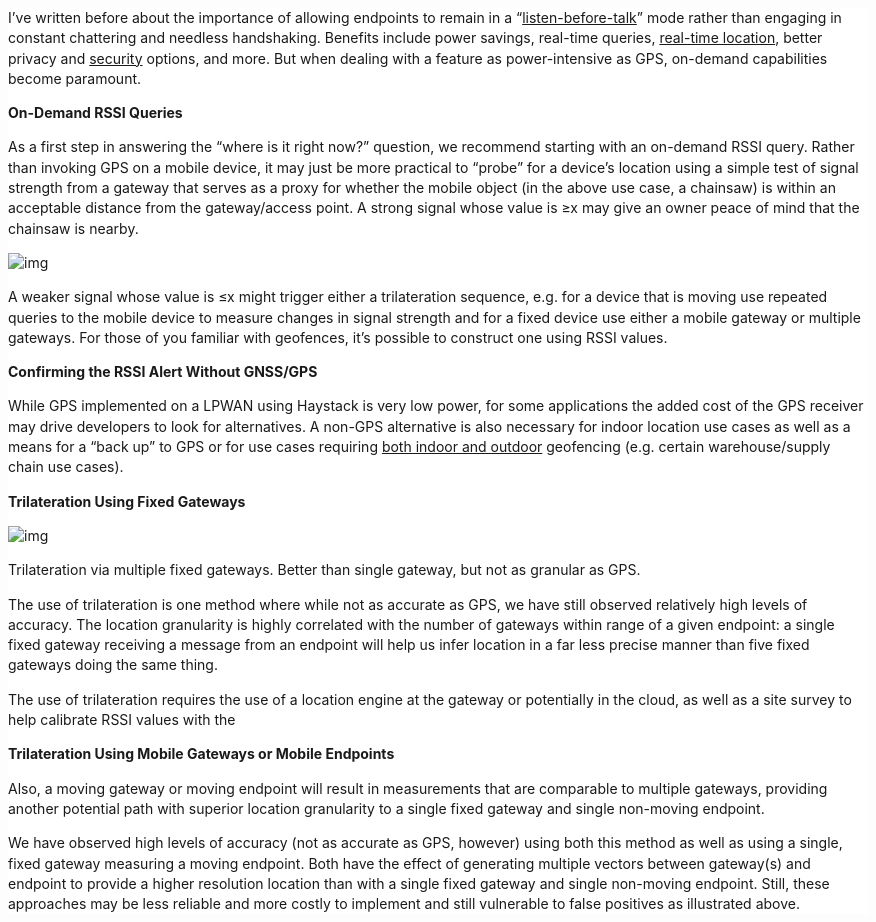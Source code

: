 I’ve written before about the importance of allowing endpoints to remain in a “[listen-before-talk](https://medium.com/@patburns/why-the-internet-of-things-is-going-nowhere-112540e79ae)” mode rather than engaging in constant chattering and needless handshaking. Benefits include power savings, real-time queries, [real-time location](https://medium.com/@patburns/the-indoor-outdoor-iot-2544d1026cae), better privacy and [security](https://medium.com/the-startup-magazine-collection/a-simple-proposal-to-improve-security-for-the-internet-of-things-4fcc0663f70e) options, and more. But when dealing with a feature as power-intensive as GPS, on-demand capabilities become paramount.

**On-Demand RSSI Queries**

As a first step in answering the “where is it right now?” question, we recommend starting with an on-demand RSSI query. Rather than invoking GPS on a mobile device, it may just be more practical to “probe” for a device’s location using a simple test of signal strength from a gateway that serves as a proxy for whether the mobile object (in the above use case, a chainsaw) is within an acceptable distance from the gateway/access point. A strong signal whose value is ≥x may give an owner peace of mind that the chainsaw is nearby.



![img](https://cdn-images-1.medium.com/max/600/1*5OyIdzEBDP6MI29CHaesUw.png)

A weaker signal whose value is ≤x might trigger either a trilateration sequence, e.g. for a device that is moving use repeated queries to the mobile device to measure changes in signal strength and for a fixed device use either a mobile gateway or multiple gateways. For those of you familiar with geofences, it’s possible to construct one using RSSI values.

**Confirming the RSSI Alert Without GNSS/GPS**

While GPS implemented on a LPWAN using Haystack is very low power, for some applications the added cost of the GPS receiver may drive developers to look for alternatives. A non-GPS alternative is also necessary for indoor location use cases as well as a means for a “back up” to GPS or for use cases requiring [both indoor and outdoor](http://bit.ly/2b65gRQ) geofencing (e.g. certain warehouse/supply chain use cases).

**Trilateration Using Fixed Gateways**



![img](https://cdn-images-1.medium.com/max/800/1*IIE6LfhG6OW5xVt-8ZxFNA.png)

Trilateration via multiple fixed gateways. Better than single gateway, but not as granular as GPS.

The use of trilateration is one method where while not as accurate as GPS, we have still observed relatively high levels of accuracy. The location granularity is highly correlated with the number of gateways within range of a given endpoint: a single fixed gateway receiving a message from an endpoint will help us infer location in a far less precise manner than five fixed gateways doing the same thing.

The use of trilateration requires the use of a location engine at the gateway or potentially in the cloud, as well as a site survey to help calibrate RSSI values with the

**Trilateration Using Mobile Gateways or Mobile Endpoints**

Also, a moving gateway or moving endpoint will result in measurements that are comparable to multiple gateways, providing another potential path with superior location granularity to a single fixed gateway and single non-moving endpoint.

We have observed high levels of accuracy (not as accurate as GPS, however) using both this method as well as using a single, fixed gateway measuring a moving endpoint. Both have the effect of generating multiple vectors between gateway(s) and endpoint to provide a higher resolution location than with a single fixed gateway and single non-moving endpoint. Still, these approaches may be less reliable and more costly to implement and still vulnerable to false positives as illustrated above.
